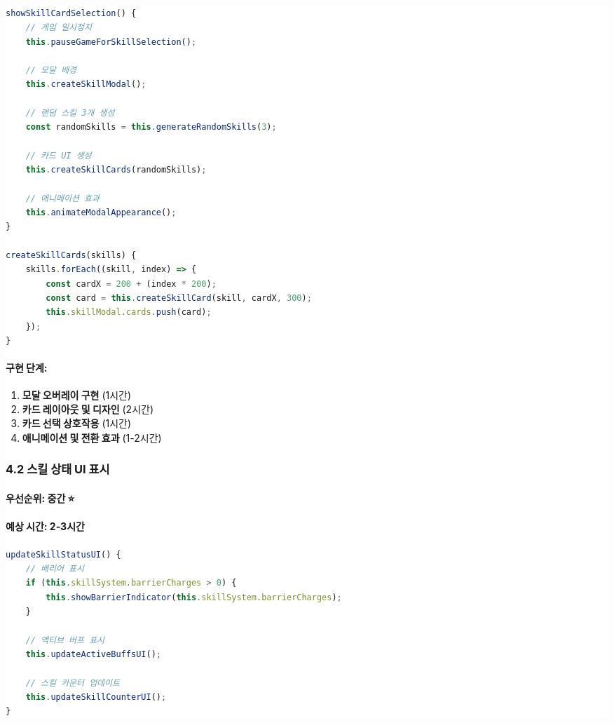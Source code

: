 ```javascript
showSkillCardSelection() {
    // 게임 일시정지
    this.pauseGameForSkillSelection();
    
    // 모달 배경
    this.createSkillModal();
    
    // 랜덤 스킬 3개 생성
    const randomSkills = this.generateRandomSkills(3);
    
    // 카드 UI 생성
    this.createSkillCards(randomSkills);
    
    // 애니메이션 효과
    this.animateModalAppearance();
}

createSkillCards(skills) {
    skills.forEach((skill, index) => {
        const cardX = 200 + (index * 200);
        const card = this.createSkillCard(skill, cardX, 300);
        this.skillModal.cards.push(card);
    });
}
```

#### 구현 단계:
1. **모달 오버레이 구현** (1시간)
2. **카드 레이아웃 및 디자인** (2시간)
3. **카드 선택 상호작용** (1시간)
4. **애니메이션 및 전환 효과** (1-2시간)

### 4.2 스킬 상태 UI 표시

#### 우선순위: 중간 ⭐
#### 예상 시간: 2-3시간

```javascript
updateSkillStatusUI() {
    // 배리어 표시
    if (this.skillSystem.barrierCharges > 0) {
        this.showBarrierIndicator(this.skillSystem.barrierCharges);
    }
    
    // 액티브 버프 표시
    this.updateActiveBuffsUI();
    
    // 스킬 카운터 업데이트
    this.updateSkillCounterUI();
}
```
